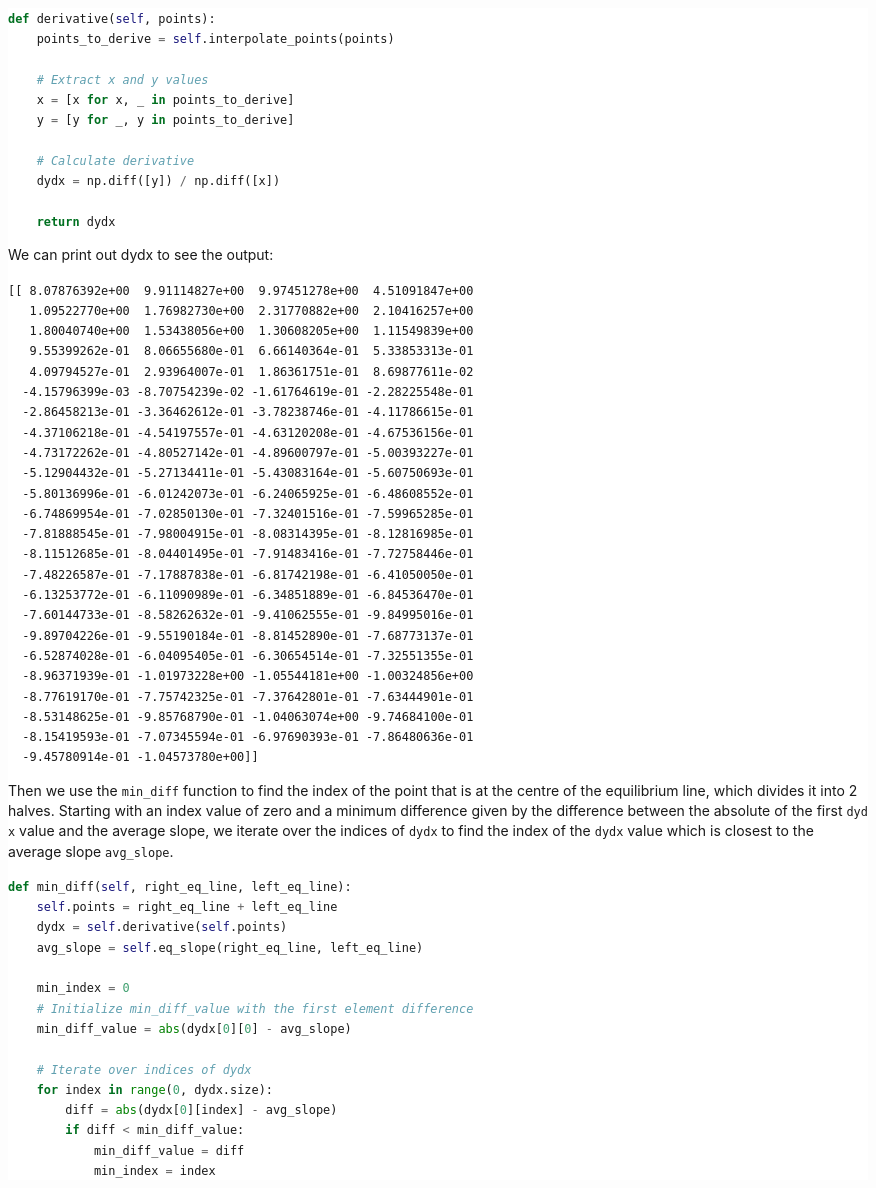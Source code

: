 ```python
def derivative(self, points):
    points_to_derive = self.interpolate_points(points)

    # Extract x and y values
    x = [x for x, _ in points_to_derive]
    y = [y for _, y in points_to_derive]

    # Calculate derivative
    dydx = np.diff([y]) / np.diff([x])

    return dydx
```

We can print out dydx to see the output:

```console
[[ 8.07876392e+00  9.91114827e+00  9.97451278e+00  4.51091847e+00
   1.09522770e+00  1.76982730e+00  2.31770882e+00  2.10416257e+00
   1.80040740e+00  1.53438056e+00  1.30608205e+00  1.11549839e+00
   9.55399262e-01  8.06655680e-01  6.66140364e-01  5.33853313e-01
   4.09794527e-01  2.93964007e-01  1.86361751e-01  8.69877611e-02
  -4.15796399e-03 -8.70754239e-02 -1.61764619e-01 -2.28225548e-01
  -2.86458213e-01 -3.36462612e-01 -3.78238746e-01 -4.11786615e-01
  -4.37106218e-01 -4.54197557e-01 -4.63120208e-01 -4.67536156e-01
  -4.73172262e-01 -4.80527142e-01 -4.89600797e-01 -5.00393227e-01
  -5.12904432e-01 -5.27134411e-01 -5.43083164e-01 -5.60750693e-01
  -5.80136996e-01 -6.01242073e-01 -6.24065925e-01 -6.48608552e-01
  -6.74869954e-01 -7.02850130e-01 -7.32401516e-01 -7.59965285e-01
  -7.81888545e-01 -7.98004915e-01 -8.08314395e-01 -8.12816985e-01
  -8.11512685e-01 -8.04401495e-01 -7.91483416e-01 -7.72758446e-01
  -7.48226587e-01 -7.17887838e-01 -6.81742198e-01 -6.41050050e-01
  -6.13253772e-01 -6.11090989e-01 -6.34851889e-01 -6.84536470e-01
  -7.60144733e-01 -8.58262632e-01 -9.41062555e-01 -9.84995016e-01
  -9.89704226e-01 -9.55190184e-01 -8.81452890e-01 -7.68773137e-01
  -6.52874028e-01 -6.04095405e-01 -6.30654514e-01 -7.32551355e-01
  -8.96371939e-01 -1.01973228e+00 -1.05544181e+00 -1.00324856e+00
  -8.77619170e-01 -7.75742325e-01 -7.37642801e-01 -7.63444901e-01
  -8.53148625e-01 -9.85768790e-01 -1.04063074e+00 -9.74684100e-01
  -8.15419593e-01 -7.07345594e-01 -6.97690393e-01 -7.86480636e-01
  -9.45780914e-01 -1.04573780e+00]]
```

Then we use the `min_diff` function to find the index of the point that is at
the centre of the equilibrium line, which divides it into 2 halves. Starting
with an index value of zero and a minimum difference given by the difference
between the absolute of the first `dydx` value and the average slope, we iterate
over the indices of `dydx` to find the index of the `dydx` value which is
closest to the average slope `avg_slope`.

```python
def min_diff(self, right_eq_line, left_eq_line):
    self.points = right_eq_line + left_eq_line
    dydx = self.derivative(self.points)
    avg_slope = self.eq_slope(right_eq_line, left_eq_line)

    min_index = 0
    # Initialize min_diff_value with the first element difference
    min_diff_value = abs(dydx[0][0] - avg_slope)

    # Iterate over indices of dydx
    for index in range(0, dydx.size):
        diff = abs(dydx[0][index] - avg_slope)
        if diff < min_diff_value:
            min_diff_value = diff
            min_index = index
```